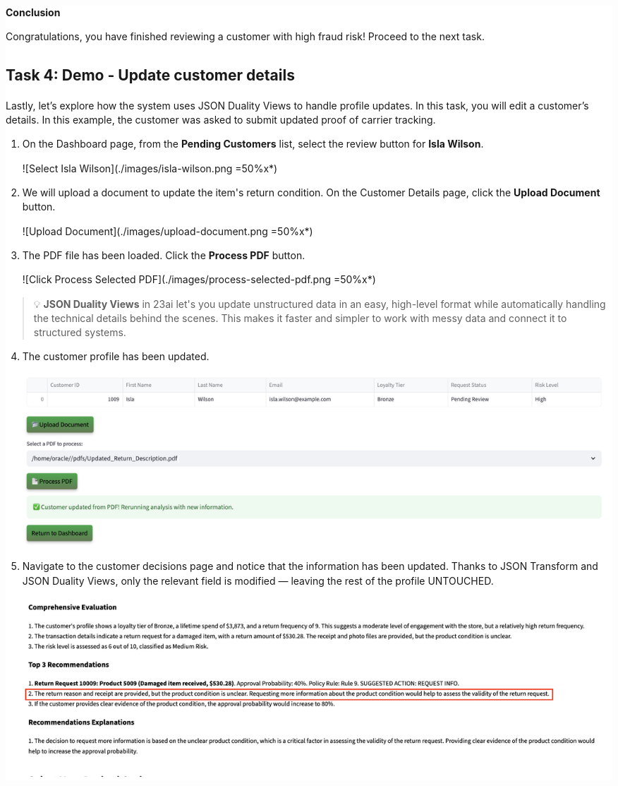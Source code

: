 **Conclusion**

Congratulations, you have finished reviewing a customer with high fraud risk! Proceed to the next task.

## Task 4: Demo - Update customer details

Lastly, let’s explore how the system uses JSON Duality Views to handle profile updates. In this task, you will edit a customer’s details. In this example, the customer was asked to submit updated proof of carrier tracking.

1. On the Dashboard page, from the **Pending Customers** list, select the review button for **Isla Wilson**.

    ![Select Isla Wilson](./images/isla-wilson.png =50%x*)

2. We will upload a document to update the item's return condition. On the Customer Details page, click the **Upload Document** button.

    ![Upload Document](./images/upload-document.png =50%x*)

3. The PDF file has been loaded. Click the **Process PDF** button.

    ![Click Process Selected PDF](./images/process-selected-pdf.png =50%x*)

>💡 **JSON Duality Views** in 23ai let's you update unstructured data in an easy, high-level format while automatically handling the technical details behind the scenes. This makes it faster and simpler to work with messy data and connect it to structured systems.

4. The customer profile has been updated.

    ![Customer Profile Updated](./images/profile-updated.png)

5. Navigate to the customer decisions page and notice that the information has been updated. Thanks to JSON Transform and JSON Duality Views, only the relevant field is modified — leaving the rest of the profile UNTOUCHED.

    ![Customer Profile Updated](./images/return-description-updated.png)
